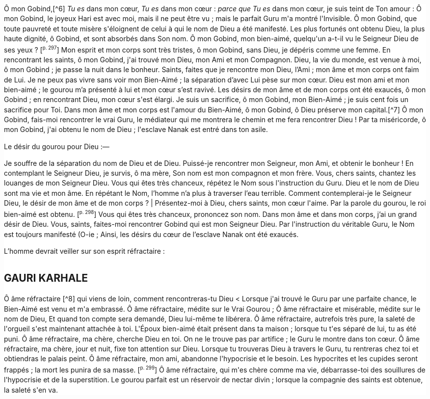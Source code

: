 Ô mon Gobind,[^6] _Tu es_ dans mon cœur, _Tu es_ dans mon cœur : _parce que Tu es_ dans mon cœur, je suis teint de Ton amour :
Ô mon Gobind, le joyeux Hari est avec moi, mais il ne peut être vu ; mais le parfait Guru m'a montré l'Invisible.
Ô mon Gobind, que toute pauvreté et toute misère s'éloignent de celui à qui le nom de Dieu a été manifesté.
Les plus fortunés ont obtenu Dieu, la plus haute dignité, ô Gobind, et sont absorbés dans Son nom.
Ô mon Gobind, mon bien-aimé, quelqu'un a-t-il vu le Seigneur Dieu de ses yeux ?
<span id="p297">[<sup><small>p. 297</small></sup>]</span> Mon esprit et mon corps sont très tristes, ô mon Gobind, sans Dieu, je dépéris comme une femme.
En rencontrant les saints, ô mon Gobind, j'ai trouvé mon Dieu, mon Ami et mon Compagnon.
Dieu, la vie du monde, est venue à moi, ô mon Gobind ; je passe la nuit dans le bonheur.
Saints, faites que je rencontre mon Dieu, l’Ami ; mon âme et mon corps ont faim de Lui.
Je ne peux pas vivre sans voir mon Bien-Aimé ; la séparation d’avec Lui pèse sur mon cœur.
Dieu est mon ami et mon bien-aimé ; le gourou m’a présenté à lui et mon cœur s’est ravivé.
Les désirs de mon âme et de mon corps ont été exaucés, ô mon Gobind ; en rencontrant Dieu, mon cœur s'est élargi.
Je suis un sacrifice, ô mon Gobind, mon Bien-Aimé ; je suis cent fois un sacrifice pour Toi.
Dans mon âme et mon corps est l'amour du Bien-Aimé, ô mon Gobind, ô Dieu préserve mon capital.[^7]
Ô mon Gobind, fais-moi rencontrer le vrai Guru, le médiateur qui me montrera le chemin et me fera rencontrer Dieu !
Par ta miséricorde, ô mon Gobind, j'ai obtenu le nom de Dieu ; l'esclave Nanak est entré dans ton asile.

Le désir du gourou pour Dieu :—

Je souffre de la séparation du nom de Dieu et de Dieu.
Puissé-je rencontrer mon Seigneur, mon Ami, et obtenir le bonheur !
En contemplant le Seigneur Dieu, je survis, ô ma mère,
Son nom est mon compagnon et mon frère.
Vous, chers saints, chantez les louanges de mon Seigneur Dieu.
Vous qui êtes très chanceux, répétez le Nom sous l'instruction du Guru.
Dieu et le nom de Dieu sont ma vie et mon âme.
En répétant le Nom, l’homme n’a plus à traverser l’eau terrible.
Comment contemplerai-je le Seigneur Dieu, le désir de mon âme et de mon corps ? |
Présentez-moi à Dieu, chers saints, mon cœur l'aime.
Par la parole du gourou, le roi bien-aimé est obtenu.
<span id="p298">[<sup><small>p. 298</small></sup>]</span> Vous qui êtes très chanceux, prononcez son nom.
Dans mon âme et dans mon corps, j’ai un grand désir de Dieu.
Vous, saints, faites-moi rencontrer Gobind qui est mon Seigneur Dieu.
Par l'instruction du véritable Guru, le Nom est toujours manifesté (O-ie ;
Ainsi, les désirs du cœur de l’esclave Nanak ont été exaucés.

L’homme devrait veiller sur son esprit réfractaire :

## GAURI KARHALE

Ô âme réfractaire [^8] qui viens de loin, comment rencontreras-tu Dieu <
Lorsque j'ai trouvé le Guru par une parfaite chance, le Bien-Aimé est venu et m'a embrassé.
Ô âme réfractaire, médite sur le Vrai Gourou ;
Ô âme réfractaire et misérable, médite sur le nom de Dieu,
Et quand ton compte sera demandé, Dieu lui-même te libérera.
Ô âme réfractaire, autrefois très pure, la saleté de l'orgueil s'est maintenant attachée à toi.
L'Époux bien-aimé était présent dans ta maison ; lorsque tu t'es séparé de lui, tu as été puni.
Ô âme réfractaire, ma chère, cherche Dieu en toi.
On ne le trouve pas par artifice ; le Guru le montre dans ton cœur.
Ô âme réfractaire, ma chère, jour et nuit, fixe ton attention sur Dieu.
Lorsque tu trouveras Dieu à travers le Guru, tu rentreras chez toi et obtiendras le palais peint.
Ô âme réfractaire, mon ami, abandonne l'hypocrisie et le besoin.
Les hypocrites et les cupides seront frappés ; la mort les punira de sa masse.
<span id="p299">[<sup><small>p. 299</small></sup>]</span> Ô âme réfractaire, qui m'es chère comme ma vie, débarrasse-toi des souillures de l'hypocrisie et de la superstition.
Le gourou parfait est un réservoir de nectar divin ; lorsque la compagnie des saints est obtenue, la saleté s'en va.